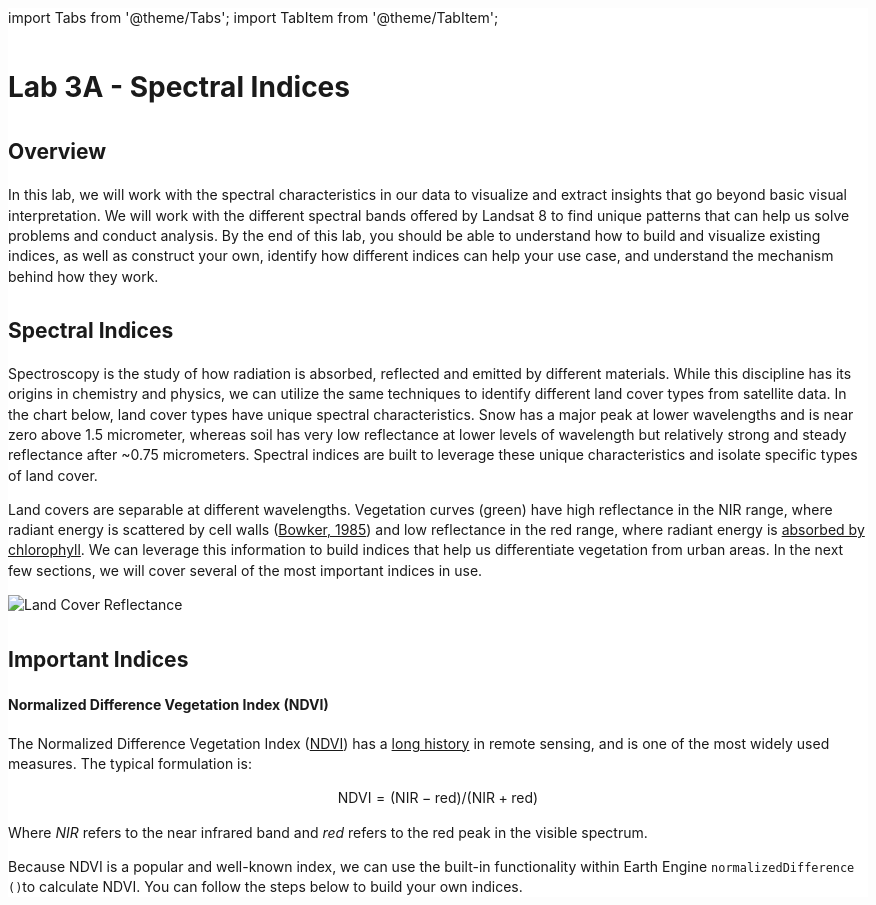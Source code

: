 import Tabs from '@theme/Tabs';
import TabItem from '@theme/TabItem';

# Lab 3A - Spectral Indices 

## Overview

In this lab, we will work with the spectral characteristics in our data to visualize and extract insights that go beyond basic visual interpretation. We will work with the different spectral bands offered by Landsat 8 to find unique patterns that can help us solve problems and conduct analysis. By the end of this lab, you should be able to understand how to build and visualize existing indices, as well as construct your own, identify how different indices can help your use case, and understand the mechanism behind how they work. 

## Spectral Indices

Spectroscopy is the study of how radiation is absorbed, reflected and emitted by different materials. While this discipline has its origins in chemistry and physics, we can utilize the same techniques to identify different land cover types from satellite data.  In the chart below, land cover types have unique spectral characteristics. Snow has a major peak at lower wavelengths and is near zero above 1.5 micrometer, whereas soil has very low reflectance at lower levels of wavelength but relatively strong and steady reflectance after ~0.75 micrometers. Spectral indices are built to leverage these unique characteristics and isolate specific types of land cover. 

Land covers are separable at different wavelengths. Vegetation curves (green) have high reflectance in the NIR range, where radiant energy is scattered by cell walls ([Bowker, 1985](http://ntrs.nasa.gov/archive/nasa/casi.ntrs.nasa.gov/19850022138.pdf)) and low reflectance in the red range, where radiant energy is [absorbed by chlorophyll](https://en.wikipedia.org/wiki/Chlorophyll#/media/File:Chlorophyll_ab_spectra-en.svg). We can leverage this information to build indices that help us differentiate vegetation from urban areas. In the next few sections, we will cover several of the most important indices in use. 

![Land Cover Reflectance](https://loz-webimages.s3.amazonaws.com/GEE_Labs/B03-01.png)

## Important Indices 

#### Normalized Difference Vegetation Index (NDVI)

The Normalized Difference Vegetation Index ([NDVI](https://developers.google.com/earth-engine/apidocs/ee-image-normalizeddifference)) has a [long history](https://en.wikipedia.org/wiki/Normalized_Difference_Vegetation_Index) in remote sensing, and is one of the most widely used measures. The typical formulation is:

$$\text{NDVI} = (\text{NIR} - \text{red}) / (\text{NIR} + \text{red})$$

Where *NIR* refers to the near infrared band and *red* refers to the red peak in the visible spectrum.

Because NDVI is a popular and well-known index, we can use the built-in functionality within Earth Engine `normalizedDifference()`to calculate NDVI. You can follow the steps below to build your own indices. 
